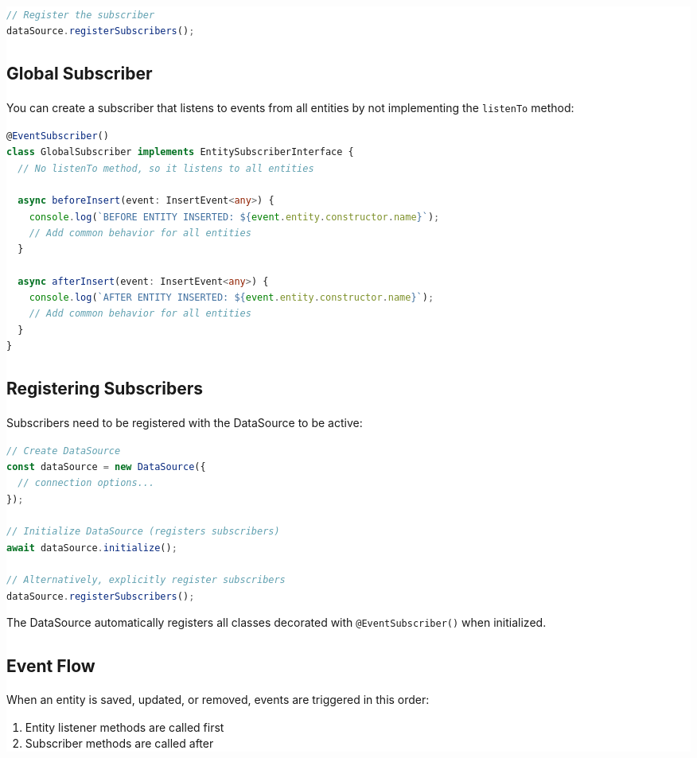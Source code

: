 ```typescript
// Register the subscriber
dataSource.registerSubscribers();
```

## Global Subscriber

You can create a subscriber that listens to events from all entities by not implementing the `listenTo` method:

```typescript
@EventSubscriber()
class GlobalSubscriber implements EntitySubscriberInterface {
  // No listenTo method, so it listens to all entities
  
  async beforeInsert(event: InsertEvent<any>) {
    console.log(`BEFORE ENTITY INSERTED: ${event.entity.constructor.name}`);
    // Add common behavior for all entities
  }
  
  async afterInsert(event: InsertEvent<any>) {
    console.log(`AFTER ENTITY INSERTED: ${event.entity.constructor.name}`);
    // Add common behavior for all entities
  }
}
```

## Registering Subscribers

Subscribers need to be registered with the DataSource to be active:

```typescript
// Create DataSource
const dataSource = new DataSource({
  // connection options...
});

// Initialize DataSource (registers subscribers)
await dataSource.initialize();

// Alternatively, explicitly register subscribers
dataSource.registerSubscribers();
```

The DataSource automatically registers all classes decorated with `@EventSubscriber()` when initialized.

## Event Flow

When an entity is saved, updated, or removed, events are triggered in this order:

1. Entity listener methods are called first
2. Subscriber methods are called after
